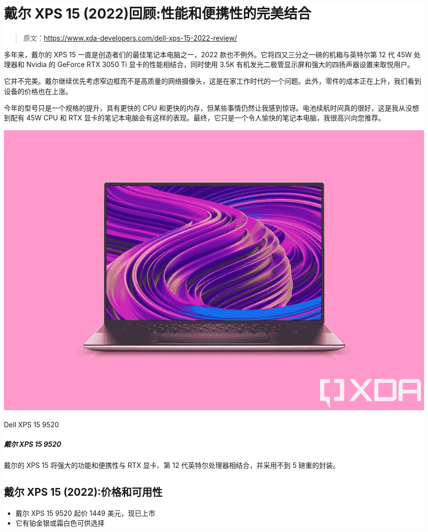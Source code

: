 # 戴尔 XPS 15 (2022)回顾:性能和便携性的完美结合

> 原文：<https://www.xda-developers.com/dell-xps-15-2022-review/>

多年来，戴尔的 XPS 15 一直是创造者们的最佳笔记本电脑之一，2022 款也不例外。它将四又三分之一磅的机箱与英特尔第 12 代 45W 处理器和 Nvidia 的 GeForce RTX 3050 Ti 显卡的性能相结合，同时使用 3.5K 有机发光二极管显示屏和强大的四扬声器设置来取悦用户。

它并不完美。戴尔继续优先考虑窄边框而不是高质量的网络摄像头，这是在家工作时代的一个问题。此外，零件的成本正在上升，我们看到设备的价格也在上涨。

今年的型号只是一个规格的提升，具有更快的 CPU 和更快的内存，但某些事情仍然让我感到惊讶。电池续航时间真的很好，这是我从没想到配有 45W CPU 和 RTX 显卡的笔记本电脑会有这样的表现。最终，它只是一个令人愉快的笔记本电脑，我很高兴向您推荐。

 <picture>![Dell's XPS 15 blends power and portability with RTX graphics, 12th-gen Intel processors, and coming in a sub-five-pound package.](img/d42a3fda377a1fd6b459f1a96b6b1dc9.png)</picture> 

Dell XPS 15 9520

##### 戴尔 XPS 15 9520

戴尔的 XPS 15 将强大的功能和便携性与 RTX 显卡、第 12 代英特尔处理器相结合，并采用不到 5 磅重的封装。

## 戴尔 XPS 15 (2022):价格和可用性

*   戴尔 XPS 15 9520 起价 1449 美元，现已上市
*   它有铂金银或霜白色可供选择
